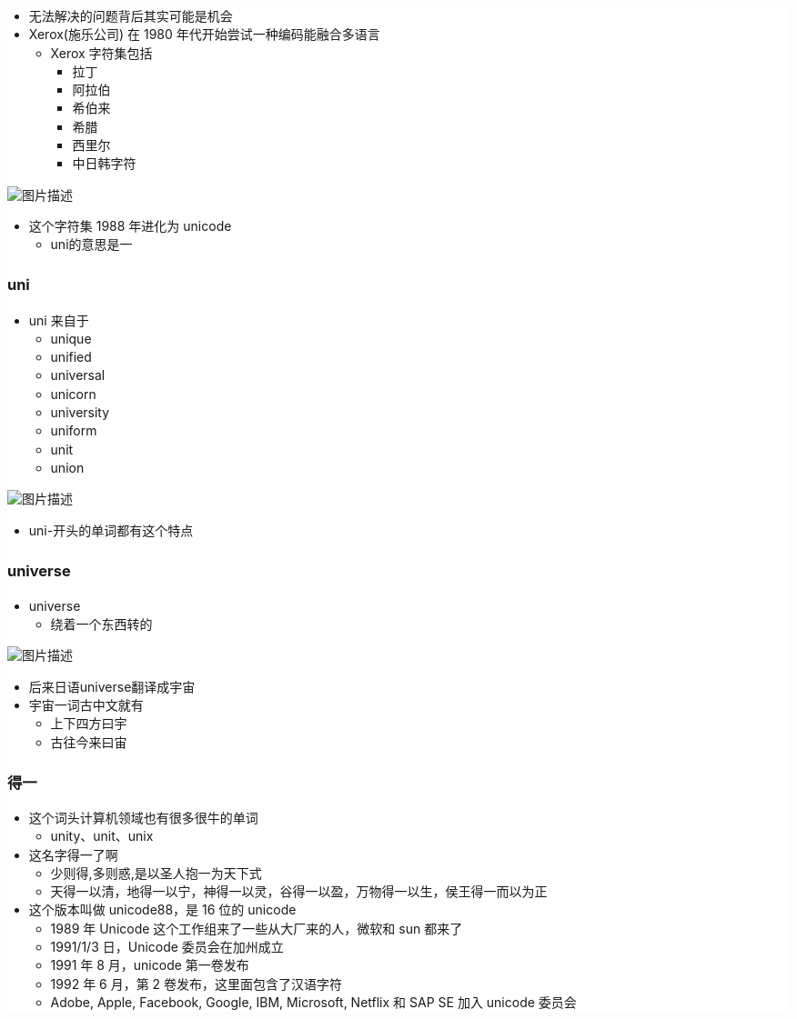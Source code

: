 - 无法解决的问题背后其实可能是机会
- Xerox(施乐公司) 在 1980 年代开始尝试一种编码能融合多语言
  - Xerox 字符集包括
	- 拉丁
	- 阿拉伯
	- 希伯来
	- 希腊
	- 西里尔
	- 中日韩字符

![图片描述](https://doc.shiyanlou.com/courses/uid1190679-20221022-1666445734877)

- 这个字符集 1988 年进化为 unicode
	- uni的意思是一

### uni

- uni 来自于
    - unique
    - unified
    - universal
    - unicorn
    - university
    - uniform
    - unit
    - union

![图片描述](https://doc.shiyanlou.com/courses/uid1190679-20220515-1652607479811)

- uni-开头的单词都有这个特点

### universe

- universe
	- 绕着一个东西转的

![图片描述](https://doc.shiyanlou.com/courses/uid1190679-20221125-1669372520523)

- 后来日语universe翻译成宇宙
- 宇宙一词古中文就有
	- 上下四方曰宇
	- 古往今来曰宙


### 得一

- 这个词头计算机领域也有很多很牛的单词
    - unity、unit、unix
- 这名字得一了啊
    - 少则得,多则惑,是以圣人抱一为天下式
    - 天得一以清，地得一以宁，神得一以灵，谷得一以盈，万物得一以生，侯王得一而以为正
- 这个版本叫做 unicode88，是 16 位的 unicode
  - 1989 年 Unicode 这个工作组来了一些从大厂来的人，微软和 sun 都来了
  - 1991/1/3 日，Unicode 委员会在加州成立
  - 1991 年 8 月，unicode 第一卷发布
  - 1992 年 6 月，第 2 卷发布，这里面包含了汉语字符
  - Adobe, Apple, Facebook, Google, IBM, Microsoft, Netflix 和 SAP SE 加入 unicode 委员会

